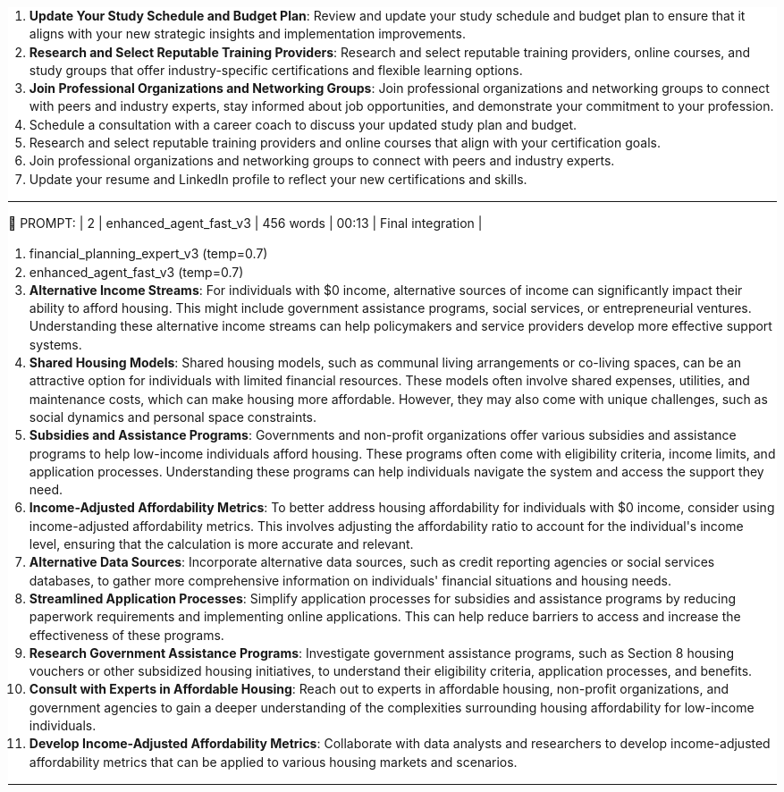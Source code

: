 1. **Update Your Study Schedule and Budget Plan**: Review and update your study schedule and budget plan to ensure that it aligns with your new strategic insights and implementation improvements.
2. **Research and Select Reputable Training Providers**: Research and select reputable training providers, online courses, and study groups that offer industry-specific certifications and flexible learning options.
3. **Join Professional Organizations and Networking Groups**: Join professional organizations and networking groups to connect with peers and industry experts, stay informed about job opportunities, and demonstrate your commitment to your profession.
1. Schedule a consultation with a career coach to discuss your updated study plan and budget.
2. Research and select reputable training providers and online courses that align with your certification goals.
3. Join professional organizations and networking groups to connect with peers and industry experts.
4. Update your resume and LinkedIn profile to reflect your new certifications and skills.
---

📌 PROMPT: | 2 | enhanced_agent_fast_v3 | 456 words | 00:13 | Final integration |

1. financial_planning_expert_v3 (temp=0.7)
2. enhanced_agent_fast_v3 (temp=0.7)
1. **Alternative Income Streams**: For individuals with $0 income, alternative sources of income can significantly impact their ability to afford housing. This might include government assistance programs, social services, or entrepreneurial ventures. Understanding these alternative income streams can help policymakers and service providers develop more effective support systems.
2. **Shared Housing Models**: Shared housing models, such as communal living arrangements or co-living spaces, can be an attractive option for individuals with limited financial resources. These models often involve shared expenses, utilities, and maintenance costs, which can make housing more affordable. However, they may also come with unique challenges, such as social dynamics and personal space constraints.
3. **Subsidies and Assistance Programs**: Governments and non-profit organizations offer various subsidies and assistance programs to help low-income individuals afford housing. These programs often come with eligibility criteria, income limits, and application processes. Understanding these programs can help individuals navigate the system and access the support they need.
1. **Income-Adjusted Affordability Metrics**: To better address housing affordability for individuals with $0 income, consider using income-adjusted affordability metrics. This involves adjusting the affordability ratio to account for the individual's income level, ensuring that the calculation is more accurate and relevant.
2. **Alternative Data Sources**: Incorporate alternative data sources, such as credit reporting agencies or social services databases, to gather more comprehensive information on individuals' financial situations and housing needs.
3. **Streamlined Application Processes**: Simplify application processes for subsidies and assistance programs by reducing paperwork requirements and implementing online applications. This can help reduce barriers to access and increase the effectiveness of these programs.
1. **Research Government Assistance Programs**: Investigate government assistance programs, such as Section 8 housing vouchers or other subsidized housing initiatives, to understand their eligibility criteria, application processes, and benefits.
2. **Consult with Experts in Affordable Housing**: Reach out to experts in affordable housing, non-profit organizations, and government agencies to gain a deeper understanding of the complexities surrounding housing affordability for low-income individuals.
3. **Develop Income-Adjusted Affordability Metrics**: Collaborate with data analysts and researchers to develop income-adjusted affordability metrics that can be applied to various housing markets and scenarios.
---
